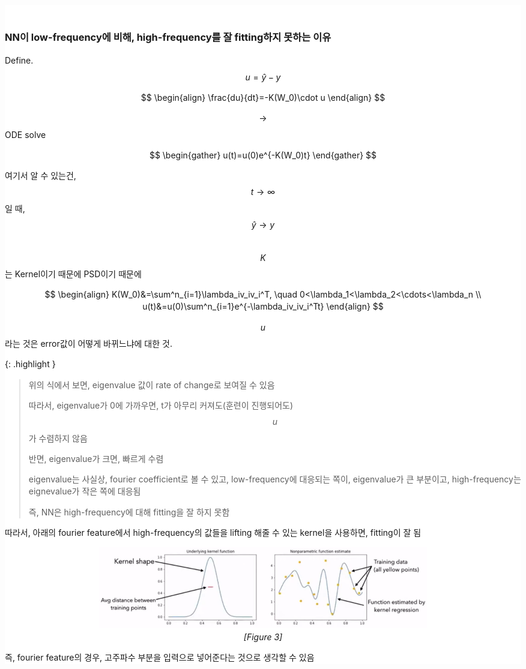 <br>

### NN이 low-frequency에 비해, high-frequency를 잘 fitting하지 못하는 이유
Define. $$u=\hat{y}-y$$

$$
\begin{align}
\frac{du}{dt}=-K(W_0)\cdot u
\end{align}
$$

$$\rightarrow$$ ODE solve <br>

$$
\begin{gather}
u(t)=u(0)e^{-K(W_0)t}
\end{gather}
$$

여기서 알 수 있는건, $$t \rightarrow \infty$$일 때, $$\hat{y}\rightarrow y$$ <br>
$$K$$는 Kernel이기 때문에 PSD이기 때문에

$$
\begin{align}
K(W_0)&=\sum^n_{i=1}\lambda_iv_iv_i^T, \quad 0<\lambda_1<\lambda_2<\cdots<\lambda_n \\
u(t)&=u(0)\sum^n_{i=1}e^{-\lambda_iv_iv_i^Tt}
\end{align}
$$

$$u$$라는 것은 error값이 어떻게 바뀌느냐에 대한 것. <br>

{: .highlight }
> 위의 식에서 보면, eigenvalue 값이 rate of change로 보여질 수 있음
> 
> 따라서, eigenvalue가 0에 가까우면, t가 아무리 커져도(훈련이 진행되어도) $$u$$가 수렴하지 않음
> 
> 반면, eigenvalue가 크면, 빠르게 수렴
> 
> eigenvalue는 사실상, fourier coefficient로 볼 수 있고, low-frequency에 대응되는 쪽이, eigenvalue가 큰 부분이고, high-frequency는 eignevalue가 작은 쪽에 대응됨
> 
> 즉, NN은 high-frequency에 대해 fitting을 잘 하지 못함

따라서, 아래의 fourier feature에서 high-frequency의 값들을 lifting 해줄 수 있는 kernel을 사용하면, fitting이 잘 됨 <br>
<figure>
    <center><img src="/assets/images/theorem/ntk_fig3.jpg" width="70%" alt="Figure 3"></center>
	<center><figcaption><em>[Figure 3]</em></figcaption></center>
</figure>
즉, fourier feature의 경우, 고주파수 부분을 입력으로 넣어준다는 것으로 생각할 수 있음
<figure>
